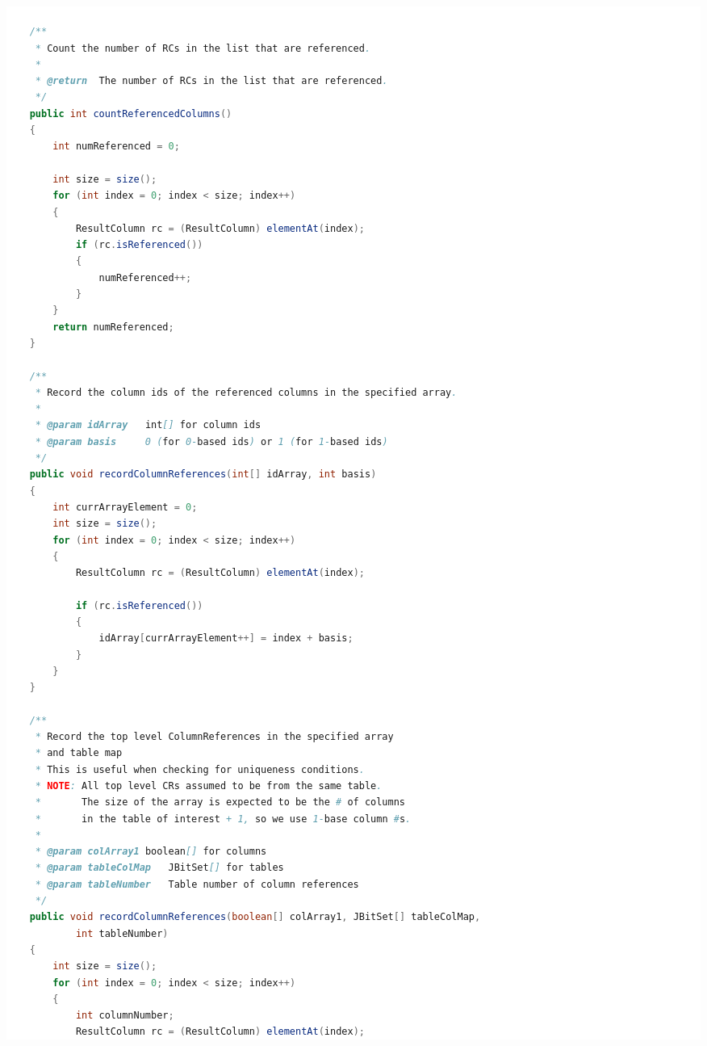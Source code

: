 ```java

	/**
	 * Count the number of RCs in the list that are referenced.
	 *
	 * @return	The number of RCs in the list that are referenced.
	 */
	public int countReferencedColumns()
	{
		int numReferenced = 0;

		int size = size();
		for (int index = 0; index < size; index++)
		{
			ResultColumn rc = (ResultColumn) elementAt(index);
			if (rc.isReferenced())
			{
				numReferenced++;
			}
		}
		return numReferenced;
	}

	/**
	 * Record the column ids of the referenced columns in the specified array.
	 *
	 * @param idArray	int[] for column ids
	 * @param basis		0 (for 0-based ids) or 1 (for 1-based ids)
	 */
	public void recordColumnReferences(int[] idArray, int basis)
	{
		int currArrayElement = 0;
		int size = size();
		for (int index = 0; index < size; index++)
		{
			ResultColumn rc = (ResultColumn) elementAt(index);

			if (rc.isReferenced())
			{
				idArray[currArrayElement++] = index + basis;
			}
		}
	}

	/**
	 * Record the top level ColumnReferences in the specified array
	 * and table map
	 * This is useful when checking for uniqueness conditions.
	 * NOTE: All top level CRs assumed to be from the same table.
	 *		 The size of the array is expected to be the # of columns
	 *		 in the table of interest + 1, so we use 1-base column #s.
	 *
	 * @param colArray1	boolean[] for columns
	 * @param tableColMap	JBitSet[] for tables
	 * @param tableNumber	Table number of column references
	 */
	public void recordColumnReferences(boolean[] colArray1, JBitSet[] tableColMap,
			int tableNumber)
	{
		int size = size();
		for (int index = 0; index < size; index++)
		{
			int columnNumber;
			ResultColumn rc = (ResultColumn) elementAt(index);
```